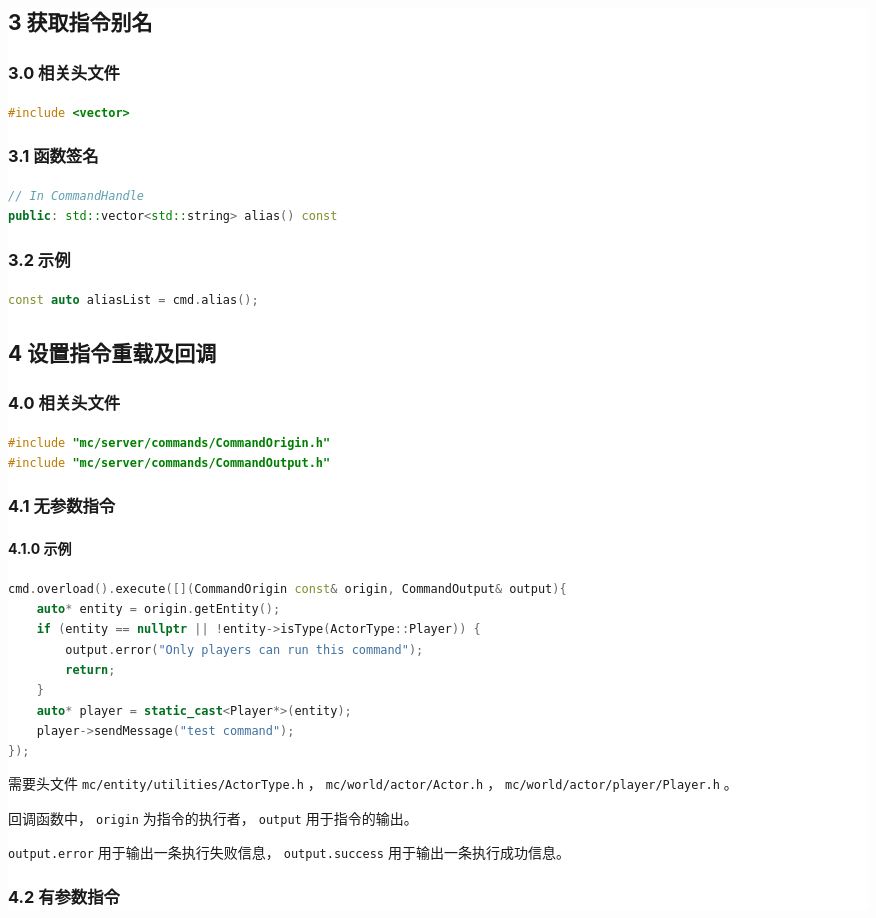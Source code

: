 ## 3 获取指令别名

### 3.0 相关头文件

```cpp
#include <vector>
```

### 3.1 函数签名

```cpp
// In CommandHandle
public: std::vector<std::string> alias() const
```

### 3.2 示例

```cpp
const auto aliasList = cmd.alias();
```

## 4 设置指令重载及回调

### 4.0 相关头文件

```cpp
#include "mc/server/commands/CommandOrigin.h"
#include "mc/server/commands/CommandOutput.h"
```

### 4.1 无参数指令

#### 4.1.0 示例

```cpp
cmd.overload().execute([](CommandOrigin const& origin, CommandOutput& output){
    auto* entity = origin.getEntity();
    if (entity == nullptr || !entity->isType(ActorType::Player)) {
        output.error("Only players can run this command");
        return;
    }
    auto* player = static_cast<Player*>(entity);
    player->sendMessage("test command");
});
```

需要头文件 `mc/entity/utilities/ActorType.h` ， `mc/world/actor/Actor.h` ， `mc/world/actor/player/Player.h` 。

回调函数中， `origin` 为指令的执行者， `output` 用于指令的输出。

`output.error` 用于输出一条执行失败信息， `output.success` 用于输出一条执行成功信息。

### 4.2 有参数指令
